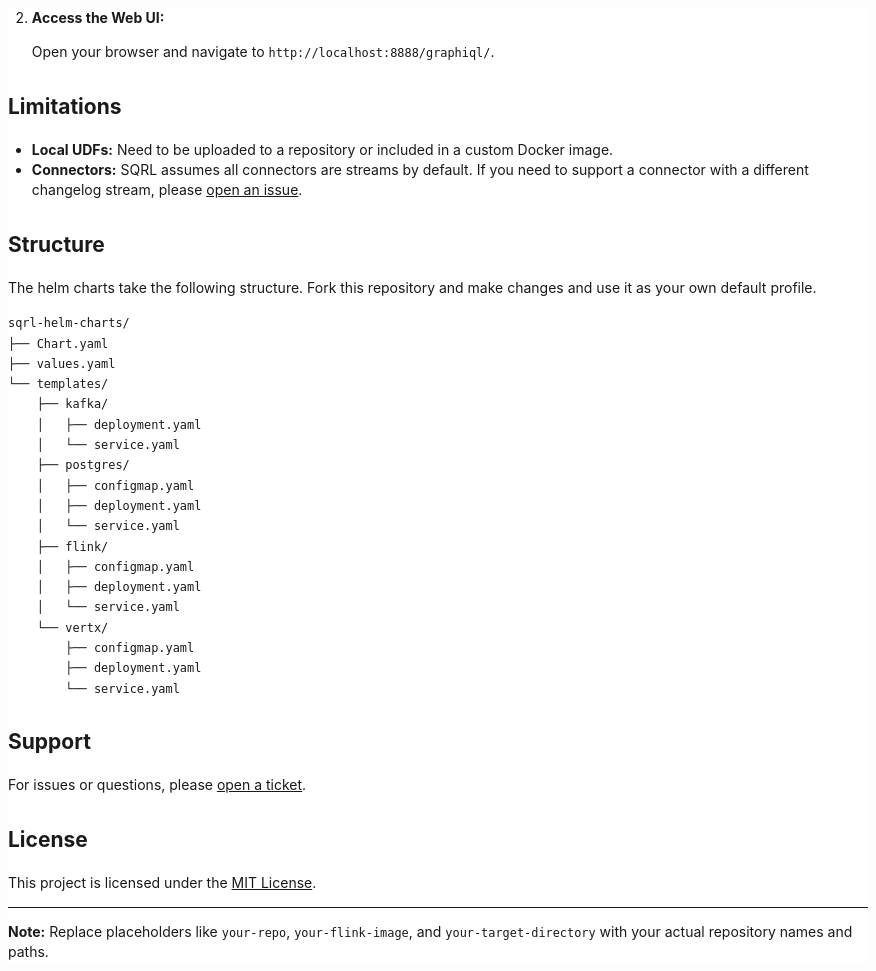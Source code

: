 2. **Access the Web UI:**

   Open your browser and navigate to `http://localhost:8888/graphiql/`.

## Limitations

- **Local UDFs:** Need to be uploaded to a repository or included in a custom Docker image.
- **Connectors:** SQRL assumes all connectors are streams by default. If you need to support a connector with a different changelog stream, please [open an issue](https://github.com/your-repo/issues).

## Structure
The helm charts take the following structure. Fork this repository and make changes and use it as your own default profile.
```
sqrl-helm-charts/
├── Chart.yaml
├── values.yaml
└── templates/
    ├── kafka/
    │   ├── deployment.yaml
    │   └── service.yaml
    ├── postgres/
    │   ├── configmap.yaml
    │   ├── deployment.yaml
    │   └── service.yaml
    ├── flink/
    │   ├── configmap.yaml
    │   ├── deployment.yaml
    │   └── service.yaml
    └── vertx/
        ├── configmap.yaml
        ├── deployment.yaml
        └── service.yaml
```

## Support

For issues or questions, please [open a ticket](https://github.com/your-repo/issues).

## License

This project is licensed under the [MIT License](LICENSE).

---

**Note:** Replace placeholders like `your-repo`, `your-flink-image`, and `your-target-directory` with your actual repository names and paths.
